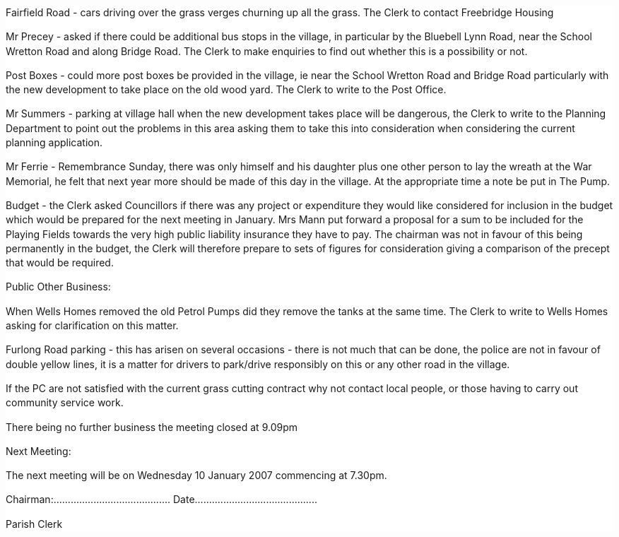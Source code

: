 Fairfield Road - cars driving over the grass verges churning up all the grass. The Clerk to contact Freebridge Housing

Mr Precey - asked if there could be additional bus stops in the village, in particular by the Bluebell Lynn Road, near the School Wretton Road and along Bridge Road. The Clerk to make enquiries to find out whether this is a possibility or not.

Post Boxes - could more post boxes be provided in the village, ie near the School Wretton Road and Bridge Road particularly with the new development to take place on the old wood yard. The Clerk to write to the Post Office.

Mr Summers - parking at village hall when the new development takes place will be dangerous, the Clerk to write to the Planning Department to point out the problems in this area asking them to take this into consideration when considering the current planning application.

Mr Ferrie - Remembrance Sunday, there was only himself and his daughter plus one other person to lay the wreath at the War Memorial, he felt that next year more should be made of this day in the village. At the appropriate time a note be put in The Pump.

Budget - the Clerk asked Councillors if there was any project or expenditure they would like considered for inclusion in the budget which would be prepared for the next meeting in January. Mrs Mann put forward a proposal for a sum to be included for the Playing Fields towards the very high public liability insurance they have to pay. The chairman was not in favour of this being permanently in the budget, the Clerk will therefore prepare to sets of figures for consideration giving a comparison of the precept that would be required.

Public Other Business:

When Wells Homes removed the old Petrol Pumps did they remove the tanks at the same time. The Clerk to write to Wells Homes asking for clarification on this matter.

Furlong Road parking - this has arisen on several occasions - there is not much that can be done, the police are not in favour of double yellow lines, it is a matter for drivers to park/drive responsibly on this or any other road in the village.

If the PC are not satisfied with the current grass cutting contract why not contact local people, or those having to carry out community service work.

There being no further business the meeting closed at 9.09pm

Next Meeting:

The next meeting will be on Wednesday 10 January 2007 commencing at 7.30pm.

Chairman:......................................... Date...........................................

Parish Clerk
